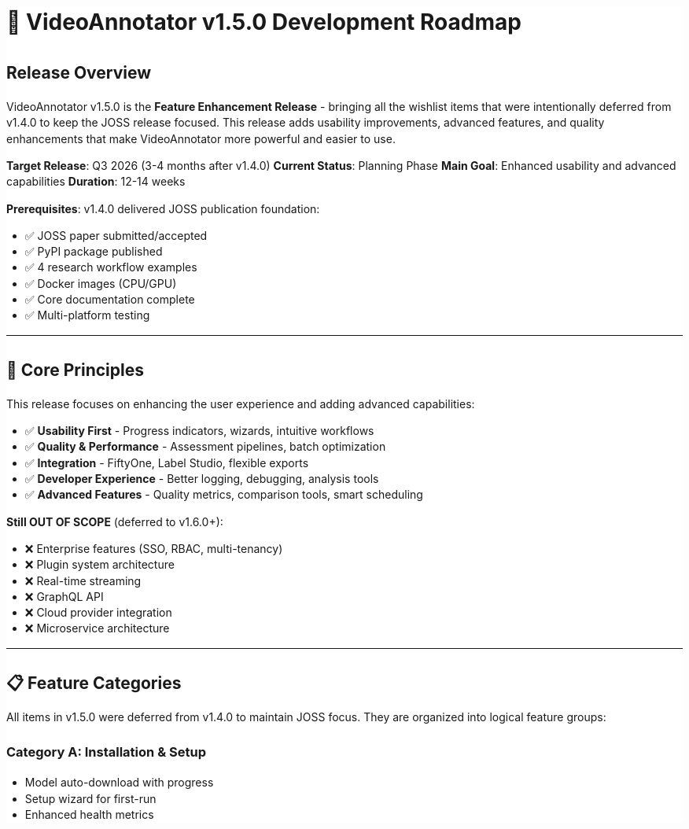 # 🚀 VideoAnnotator v1.5.0 Development Roadmap

## Release Overview

VideoAnnotator v1.5.0 is the **Feature Enhancement Release** - bringing all the wishlist items that were intentionally deferred from v1.4.0 to keep the JOSS release focused. This release adds usability improvements, advanced features, and quality enhancements that make VideoAnnotator more powerful and easier to use.

**Target Release**: Q3 2026 (3-4 months after v1.4.0)
**Current Status**: Planning Phase
**Main Goal**: Enhanced usability and advanced capabilities
**Duration**: 12-14 weeks

**Prerequisites**: v1.4.0 delivered JOSS publication foundation:
- ✅ JOSS paper submitted/accepted
- ✅ PyPI package published
- ✅ 4 research workflow examples
- ✅ Docker images (CPU/GPU)
- ✅ Core documentation complete
- ✅ Multi-platform testing

---

## 🎯 Core Principles

This release focuses on enhancing the user experience and adding advanced capabilities:

- ✅ **Usability First** - Progress indicators, wizards, intuitive workflows
- ✅ **Quality & Performance** - Assessment pipelines, batch optimization
- ✅ **Integration** - FiftyOne, Label Studio, flexible exports
- ✅ **Developer Experience** - Better logging, debugging, analysis tools
- ✅ **Advanced Features** - Quality metrics, comparison tools, smart scheduling

**Still OUT OF SCOPE** (deferred to v1.6.0+):
- ❌ Enterprise features (SSO, RBAC, multi-tenancy)
- ❌ Plugin system architecture
- ❌ Real-time streaming
- ❌ GraphQL API
- ❌ Cloud provider integration
- ❌ Microservice architecture

---

## 📋 Feature Categories

All items in v1.5.0 were deferred from v1.4.0 to maintain JOSS focus. They are organized into logical feature groups:

### Category A: Installation & Setup
- Model auto-download with progress
- Setup wizard for first-run
- Enhanced health metrics
